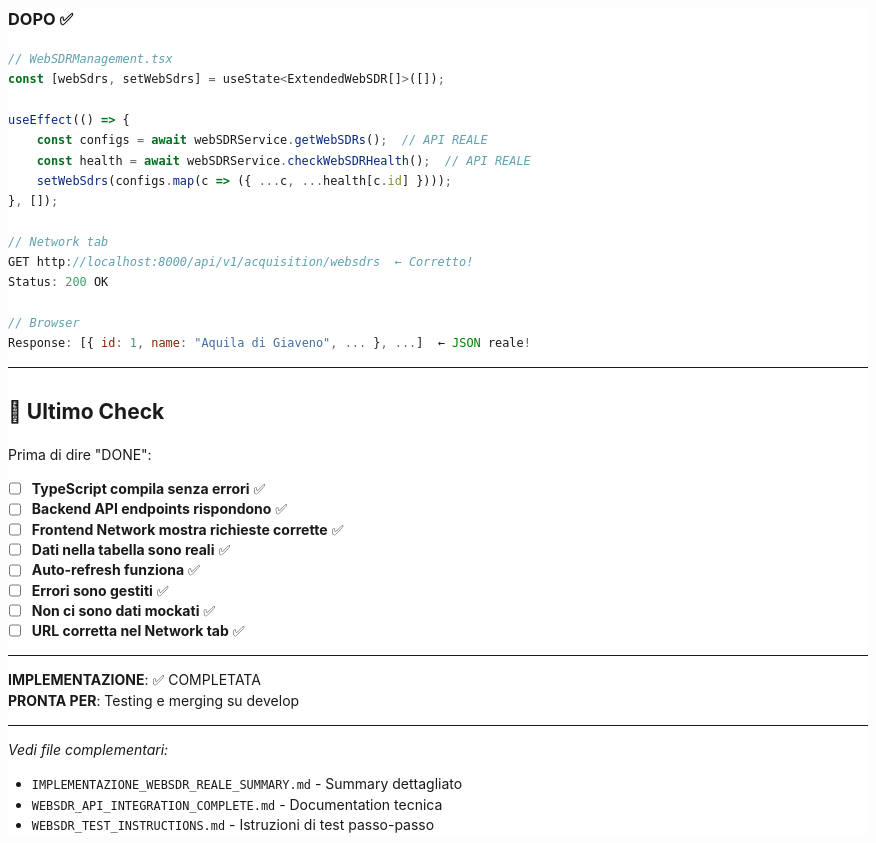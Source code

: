 ### DOPO ✅
```javascript
// WebSDRManagement.tsx
const [webSdrs, setWebSdrs] = useState<ExtendedWebSDR[]>([]);

useEffect(() => {
    const configs = await webSDRService.getWebSDRs();  // API REALE
    const health = await webSDRService.checkWebSDRHealth();  // API REALE
    setWebSdrs(configs.map(c => ({ ...c, ...health[c.id] })));
}, []);

// Network tab
GET http://localhost:8000/api/v1/acquisition/websdrs  ← Corretto!
Status: 200 OK

// Browser
Response: [{ id: 1, name: "Aquila di Giaveno", ... }, ...]  ← JSON reale!
```

---

## 🎯 Ultimo Check

Prima di dire "DONE":

- [ ] **TypeScript compila senza errori** ✅
- [ ] **Backend API endpoints rispondono** ✅
- [ ] **Frontend Network mostra richieste corrette** ✅
- [ ] **Dati nella tabella sono reali** ✅
- [ ] **Auto-refresh funziona** ✅
- [ ] **Errori sono gestiti** ✅
- [ ] **Non ci sono dati mockati** ✅
- [ ] **URL corretta nel Network tab** ✅

---

**IMPLEMENTAZIONE**: ✅ COMPLETATA  
**PRONTA PER**: Testing e merging su develop

---

*Vedi file complementari:*
- `IMPLEMENTAZIONE_WEBSDR_REALE_SUMMARY.md` - Summary dettagliato
- `WEBSDR_API_INTEGRATION_COMPLETE.md` - Documentation tecnica
- `WEBSDR_TEST_INSTRUCTIONS.md` - Istruzioni di test passo-passo
